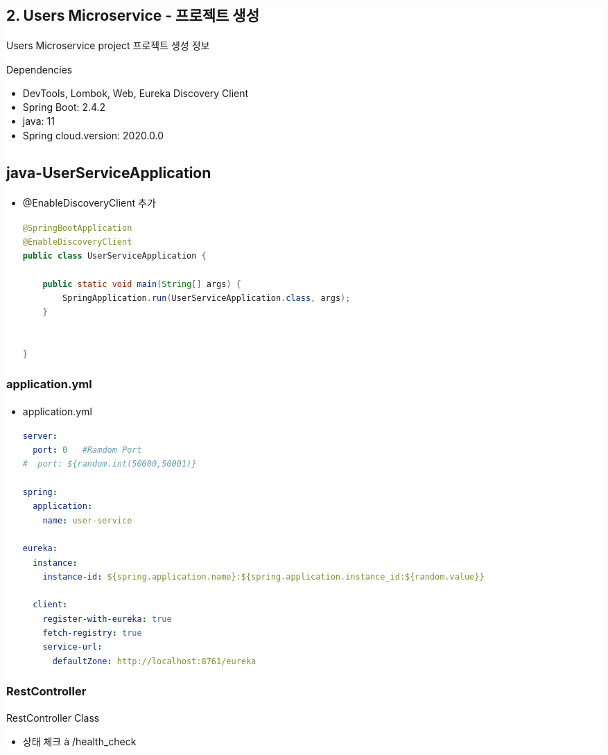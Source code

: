 ## 2. Users Microservice - 프로젝트 생성

Users Microservice project 프로젝트 생성 정보

Dependencies
- DevTools, Lombok, Web, Eureka Discovery Client
- Spring Boot: 2.4.2
- java: 11
- Spring cloud.version: 2020.0.0


## java-UserServiceApplication
- @EnableDiscoveryClient  추가

    ```java
    @SpringBootApplication                                        
    @EnableDiscoveryClient
    public class UserServiceApplication {
    
        public static void main(String[] args) {
            SpringApplication.run(UserServiceApplication.class, args);
        }
    
    
    }
    ```
### application.yml
- application.yml
  ```yaml
  server:
    port: 0   #Ramdom Port
  #  port: ${random.int(50000,50001)}
  
  spring:
    application:
      name: user-service
  
  eureka:
    instance:
      instance-id: ${spring.application.name}:${spring.application.instance_id:${random.value}}
  
    client:
      register-with-eureka: true
      fetch-registry: true
      service-url:
        defaultZone: http://localhost:8761/eureka
  ```

### RestController
RestController Class
- 상태 체크 à /health_check
